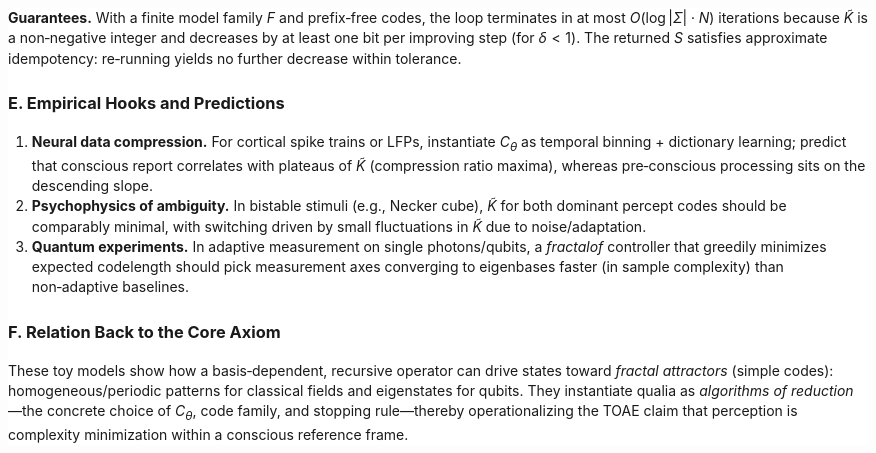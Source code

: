 **Guarantees.** With a finite model family $F$ and prefix‑free codes, the loop terminates in at most $O(\log |\Sigma|\cdot N)$ iterations because $\tilde K$ is a non‑negative integer and decreases by at least one bit per improving step (for $\delta<1$). The returned $S$ satisfies approximate idempotency: re‑running yields no further decrease within tolerance.

### E. Empirical Hooks and Predictions

1. **Neural data compression.** For cortical spike trains or LFPs, instantiate $C_\theta$ as temporal binning + dictionary learning; predict that conscious report correlates with plateaus of $\tilde K$ (compression ratio maxima), whereas pre‑conscious processing sits on the descending slope.
2. **Psychophysics of ambiguity.** In bistable stimuli (e.g., Necker cube), $\tilde K$ for both dominant percept codes should be comparably minimal, with switching driven by small fluctuations in $\tilde K$ due to noise/adaptation.
3. **Quantum experiments.** In adaptive measurement on single photons/qubits, a $fractalof$ controller that greedily minimizes expected codelength should pick measurement axes converging to eigenbases faster (in sample complexity) than non‑adaptive baselines.

### F. Relation Back to the Core Axiom

These toy models show how a basis‑dependent, recursive operator can drive states toward _fractal attractors_ (simple codes): homogeneous/periodic patterns for classical fields and eigenstates for qubits. They instantiate qualia as _algorithms of reduction_ —the concrete choice of $C_\theta$, code family, and stopping rule—thereby operationalizing the TOAE claim that perception is complexity minimization within a conscious reference frame.



